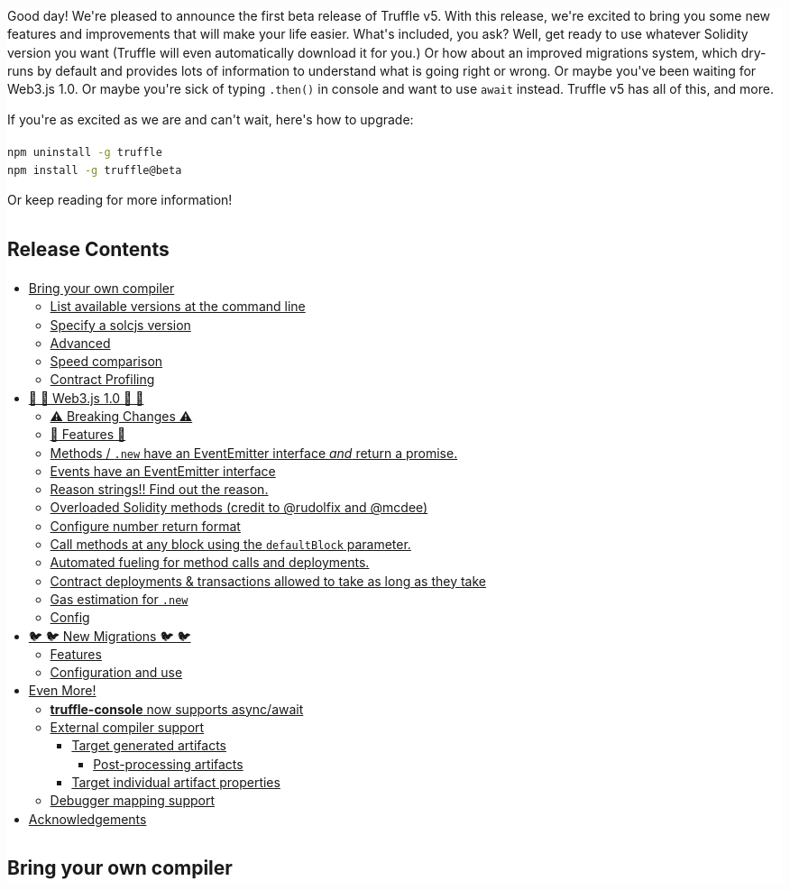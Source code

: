 
Good day! We're pleased to announce the first beta release of Truffle v5. With this release, we're excited to bring you some new features and improvements that will make your life easier. What's included, you ask? Well, get ready to use whatever Solidity version you want (Truffle will even automatically download it for you.) Or how about an improved migrations system, which dry-runs by default and provides lots of information to understand what is going right or wrong. Or maybe you've been waiting for Web3.js 1.0. Or maybe you're sick of typing `.then()` in console and want to use `await` instead. Truffle v5 has all of this, and more.

If you're as excited as we are and can't wait, here's how to upgrade:
```bash
npm uninstall -g truffle
npm install -g truffle@beta
```

Or keep reading for more information!

## Release Contents

* [Bring your own compiler](#bring-your-own-compiler)
  + [List available versions at the command line](#list-available-versions-at-the-command-line)
  + [Specify a solcjs version](#specify-a-solcjs-version)
  + [Advanced](#advanced)
  + [Speed comparison](#speed-comparison)
  + [Contract Profiling](#contract-profiling)
* [🐇 🐇 Web3.js 1.0 🐇 🐇](#web3js-1.0)
  + [⚠️ Breaking Changes ⚠️](#breaking-changes)
  + [🍨 Features 🍨](#web3-features)
  + [Methods / `.new` have an EventEmitter interface *and*  return a promise.](#methods-eventemitter)
  + [Events have an EventEmitter interface](#events-eventemitter)
  + [Reason strings!! Find out the reason.](#reason-strings)
  + [Overloaded Solidity methods (credit to @rudolfix and @mcdee)](#overloaded-solidity-methods)
  + [Configure number return format](#configure-number-return-format)
  + [Call methods at any block using the `defaultBlock` parameter.](#default-block)
  + [Automated fueling for method calls and deployments.](#automated-fueling)
  + [Contract deployments & transactions allowed to take as long as they take](#contract-deployments-transactions)
  + [Gas estimation for `.new`](#gas-estimation-for-new)
  + [Config](#config)
* [🐦 🐦  New Migrations 🐦 🐦](#new-migrations)
    - [Features](#new-migrations-features)
    - [Configuration and use](#configuration-and-use)
* [Even More!](#even-more)
  + [**truffle-console** now supports async/await](#truffle-console-now-supports-asyncawait)
  + [External compiler support](#external-compiler-support)
    - [Target generated artifacts](#target-generated-artifacts)
      * [Post-processing artifacts](#post-processing-artifacts)
    - [Target individual artifact properties](#target-individual-artifact-properties)
  + [Debugger mapping support](#debugger-mapping-support)
* [Acknowledgements](#acknowledgements)

<a href="#" id="bring-your-own-compiler"></a>
## Bring your own compiler
